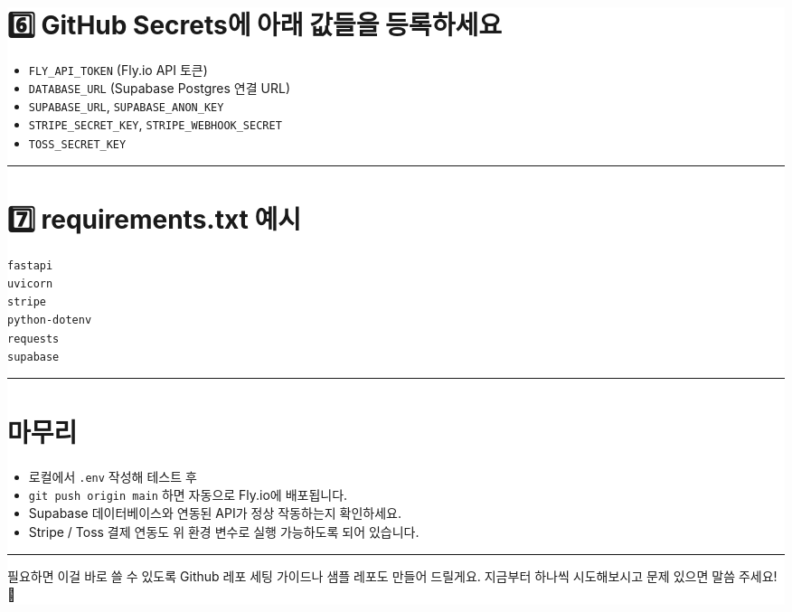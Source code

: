 
# 6️⃣ GitHub Secrets에 아래 값들을 등록하세요

* `FLY_API_TOKEN` (Fly.io API 토큰)
* `DATABASE_URL` (Supabase Postgres 연결 URL)
* `SUPABASE_URL`, `SUPABASE_ANON_KEY`
* `STRIPE_SECRET_KEY`, `STRIPE_WEBHOOK_SECRET`
* `TOSS_SECRET_KEY`

---

# 7️⃣ requirements.txt 예시

```
fastapi
uvicorn
stripe
python-dotenv
requests
supabase
```

---

# 마무리

* 로컬에서 `.env` 작성해 테스트 후
* `git push origin main` 하면 자동으로 Fly.io에 배포됩니다.
* Supabase 데이터베이스와 연동된 API가 정상 작동하는지 확인하세요.
* Stripe / Toss 결제 연동도 위 환경 변수로 실행 가능하도록 되어 있습니다.

---

필요하면 이걸 바로 쓸 수 있도록 Github 레포 세팅 가이드나 샘플 레포도 만들어 드릴게요.
지금부터 하나씩 시도해보시고 문제 있으면 말씀 주세요! 🙌







